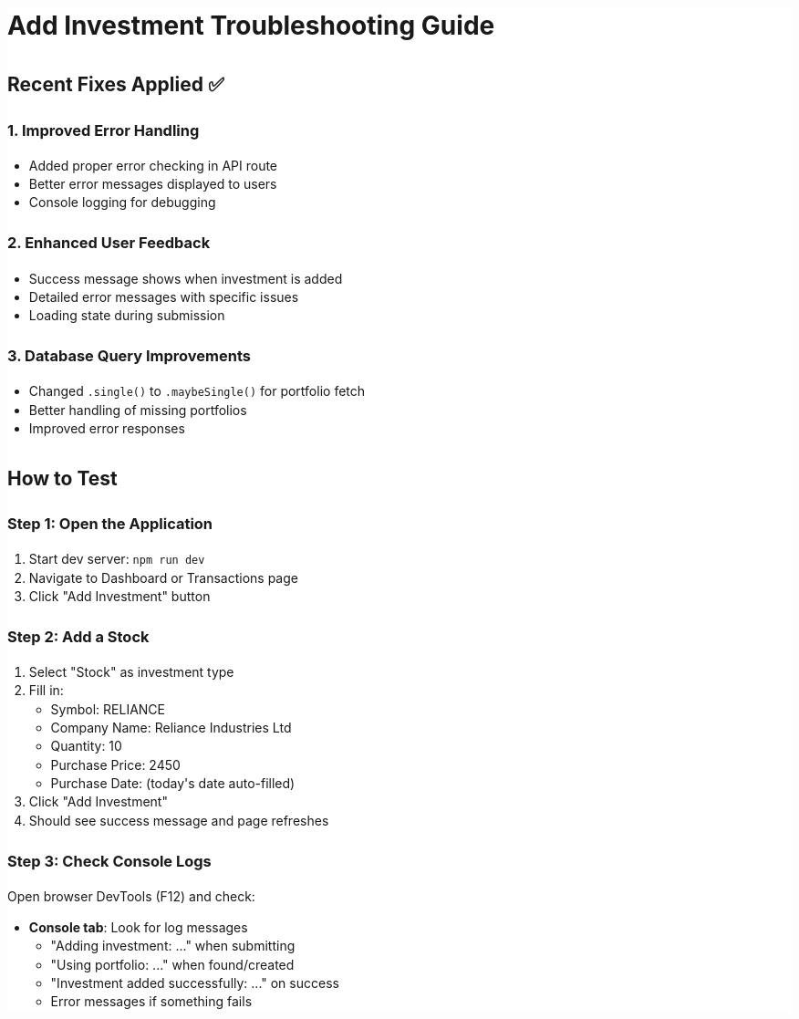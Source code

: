# Add Investment Troubleshooting Guide

## Recent Fixes Applied ✅

### 1. **Improved Error Handling**

- Added proper error checking in API route
- Better error messages displayed to users
- Console logging for debugging

### 2. **Enhanced User Feedback**

- Success message shows when investment is added
- Detailed error messages with specific issues
- Loading state during submission

### 3. **Database Query Improvements**

- Changed `.single()` to `.maybeSingle()` for portfolio fetch
- Better handling of missing portfolios
- Improved error responses

## How to Test

### Step 1: Open the Application

1. Start dev server: `npm run dev`
2. Navigate to Dashboard or Transactions page
3. Click "Add Investment" button

### Step 2: Add a Stock

1. Select "Stock" as investment type
2. Fill in:
   - Symbol: RELIANCE
   - Company Name: Reliance Industries Ltd
   - Quantity: 10
   - Purchase Price: 2450
   - Purchase Date: (today's date auto-filled)
3. Click "Add Investment"
4. Should see success message and page refreshes

### Step 3: Check Console Logs

Open browser DevTools (F12) and check:

- **Console tab**: Look for log messages
  - "Adding investment: ..." when submitting
  - "Using portfolio: ..." when found/created
  - "Investment added successfully: ..." on success
  - Error messages if something fails
